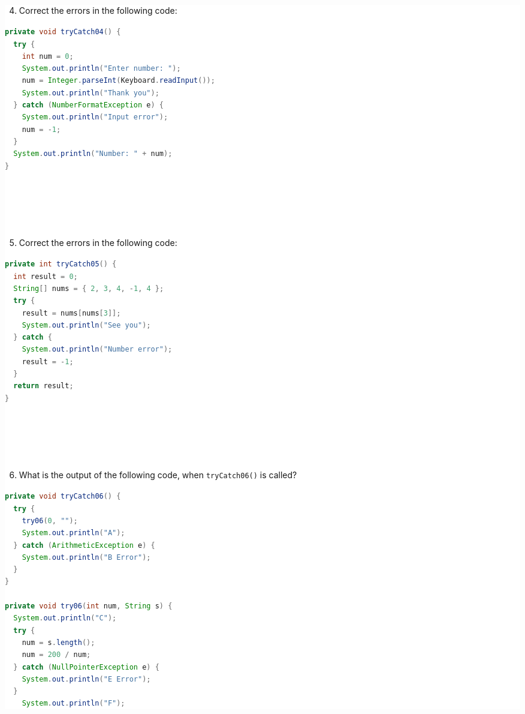 4. Correct the errors in the following code:
```java
private void tryCatch04() {
  try {
    int num = 0;
    System.out.println("Enter number: ");
    num = Integer.parseInt(Keyboard.readInput());
    System.out.println("Thank you");
  } catch (NumberFormatException e) {
    System.out.println("Input error");
    num = -1;
  }
  System.out.println("Number: " + num);
}
```
```text





```

5. Correct the errors in the following code:
```java
private int tryCatch05() {
  int result = 0;
  String[] nums = { 2, 3, 4, -1, 4 };
  try {
    result = nums[nums[3]];
    System.out.println("See you");
  } catch {
    System.out.println("Number error");
    result = -1;
  }
  return result;
}
```
```text





```

6. What is the output of the following code, when `tryCatch06()` is called?

```java
private void tryCatch06() {
  try {
    try06(0, "");
    System.out.println("A");
  } catch (ArithmeticException e) {
    System.out.println("B Error");
  }
}

private void try06(int num, String s) {
  System.out.println("C");
  try {
    num = s.length();
    num = 200 / num;
  } catch (NullPointerException e) {
    System.out.println("E Error");
  }
    System.out.println("F");
```
